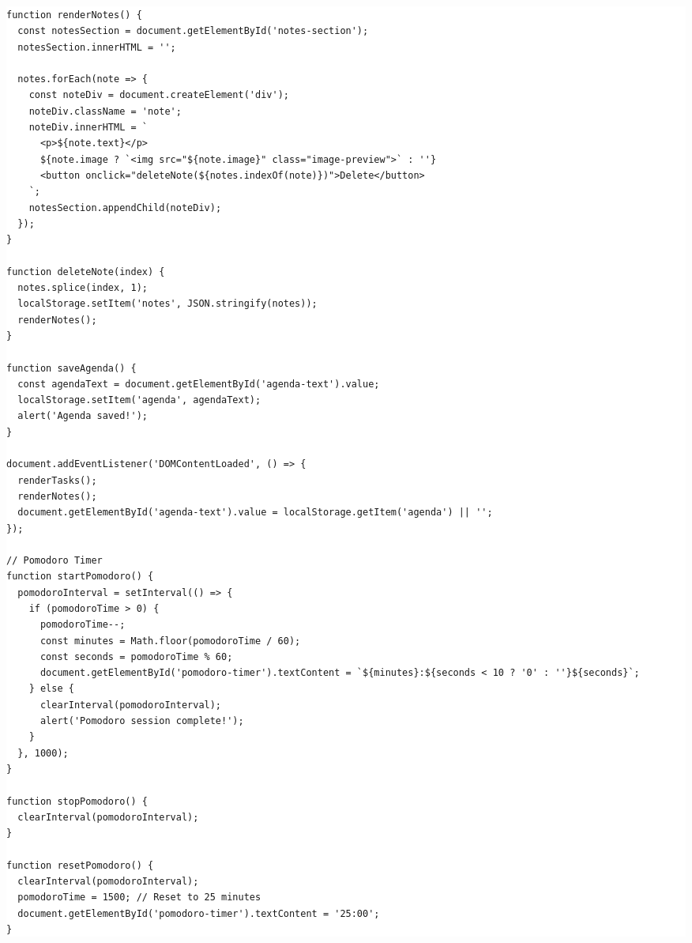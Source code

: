     function renderNotes() {
      const notesSection = document.getElementById('notes-section');
      notesSection.innerHTML = '';

      notes.forEach(note => {
        const noteDiv = document.createElement('div');
        noteDiv.className = 'note';
        noteDiv.innerHTML = `
          <p>${note.text}</p>
          ${note.image ? `<img src="${note.image}" class="image-preview">` : ''}
          <button onclick="deleteNote(${notes.indexOf(note)})">Delete</button>
        `;
        notesSection.appendChild(noteDiv);
      });
    }

    function deleteNote(index) {
      notes.splice(index, 1);
      localStorage.setItem('notes', JSON.stringify(notes));
      renderNotes();
    }

    function saveAgenda() {
      const agendaText = document.getElementById('agenda-text').value;
      localStorage.setItem('agenda', agendaText);
      alert('Agenda saved!');
    }

    document.addEventListener('DOMContentLoaded', () => {
      renderTasks();
      renderNotes();
      document.getElementById('agenda-text').value = localStorage.getItem('agenda') || '';
    });

    // Pomodoro Timer
    function startPomodoro() {
      pomodoroInterval = setInterval(() => {
        if (pomodoroTime > 0) {
          pomodoroTime--;
          const minutes = Math.floor(pomodoroTime / 60);
          const seconds = pomodoroTime % 60;
          document.getElementById('pomodoro-timer').textContent = `${minutes}:${seconds < 10 ? '0' : ''}${seconds}`;
        } else {
          clearInterval(pomodoroInterval);
          alert('Pomodoro session complete!');
        }
      }, 1000);
    }

    function stopPomodoro() {
      clearInterval(pomodoroInterval);
    }

    function resetPomodoro() {
      clearInterval(pomodoroInterval);
      pomodoroTime = 1500; // Reset to 25 minutes
      document.getElementById('pomodoro-timer').textContent = '25:00';
    }
  </script>

</body>
</html>
